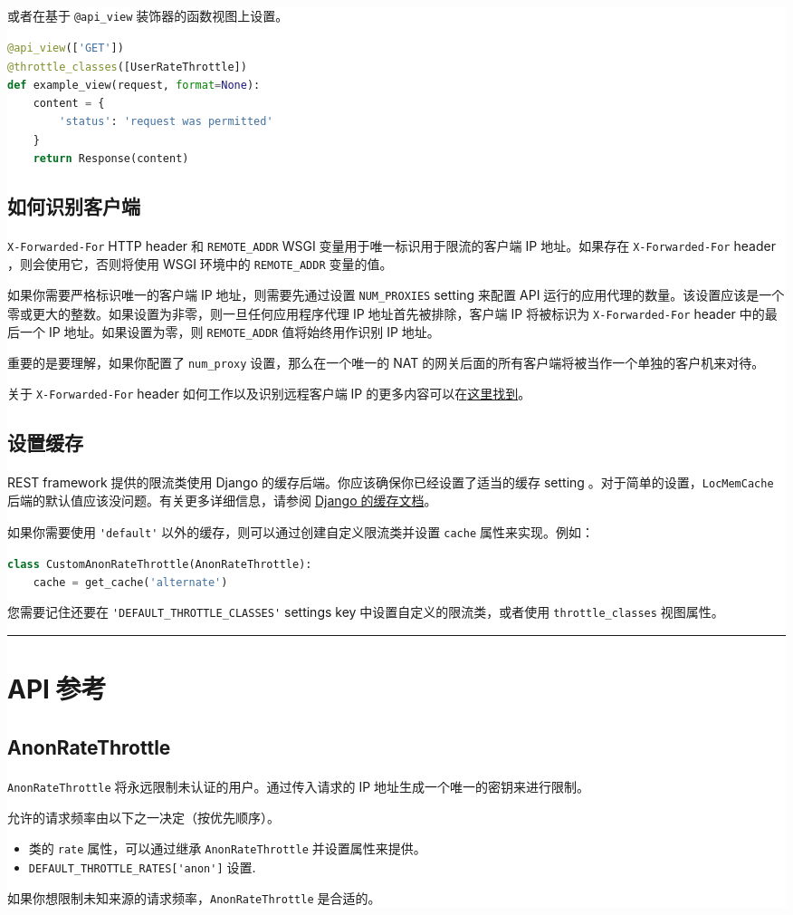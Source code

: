 或者在基于 `@api_view` 装饰器的函数视图上设置。

``` python
@api_view(['GET'])
@throttle_classes([UserRateThrottle])
def example_view(request, format=None):
    content = {
        'status': 'request was permitted'
    }
    return Response(content)
```

## 如何识别客户端

`X-Forwarded-For` HTTP header 和 `REMOTE_ADDR` WSGI 变量用于唯一标识用于限流的客户端 IP 地址。如果存在 `X-Forwarded-For` header ，则会使用它，否则将使用 WSGI 环境中的 `REMOTE_ADDR` 变量的值。

如果你需要严格标识唯一的客户端 IP 地址，则需要先通过设置 `NUM_PROXIES` setting 来配置 API 运行的应用代理的数量。该设置应该是一个零或更大的整数。如果设置为非零，则一旦任何应用程序代理 IP 地址首先被排除，客户端 IP 将被标识为 `X-Forwarded-For` header 中的最后一个 IP 地址。如果设置为零，则 `REMOTE_ADDR` 值将始终用作识别 IP 地址。

重要的是要理解，如果你配置了 `num_proxy` 设置，那么在一个唯一的 NAT 的网关后面的所有客户端将被当作一个单独的客户机来对待。

关于 `X-Forwarded-For` header 如何工作以及识别远程客户端 IP 的更多内容可以在[这里找到](http://oxpedia.org/wiki/index.php?title=AppSuite:Grizzly#Multiple_Proxies_in_front_of_the_cluster)。

## 设置缓存

REST framework 提供的限流类使用 Django 的缓存后端。你应该确保你已经设置了适当的缓存 setting 。对于简单的设置，`LocMemCache` 后端的默认值应该没问题。有关更多详细信息，请参阅 [Django 的缓存文档](https://docs.djangoproject.com/en/stable/topics/cache/#setting-up-the-cache)。

如果你需要使用 `'default'` 以外的缓存，则可以通过创建自定义限流类并设置 `cache` 属性来实现。例如：

``` python
class CustomAnonRateThrottle(AnonRateThrottle):
    cache = get_cache('alternate')
```

您需要记住还要在 `'DEFAULT_THROTTLE_CLASSES'` settings key 中设置自定义的限流类，或者使用 `throttle_classes` 视图属性。

---

# API 参考

## AnonRateThrottle

`AnonRateThrottle` 将永远限制未认证的用户。通过传入请求的 IP 地址生成一个唯一的密钥来进行限制。

允许的请求频率由以下之一决定（按优先顺序）。

* 类的 `rate` 属性，可以通过继承 `AnonRateThrottle` 并设置属性来提供。
* `DEFAULT_THROTTLE_RATES['anon']` 设置.

如果你想限制未知来源的请求频率，`AnonRateThrottle` 是合适的。
